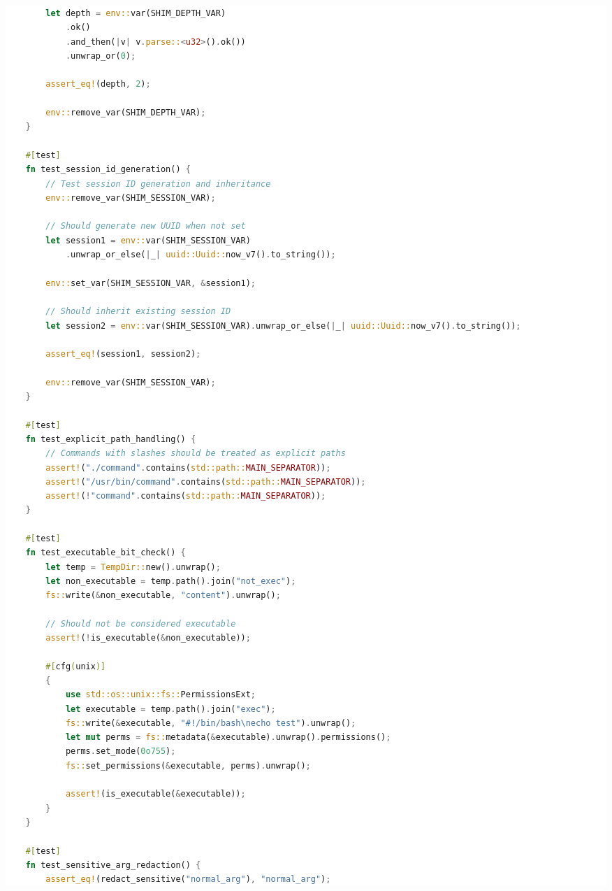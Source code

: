 ```rust
        let depth = env::var(SHIM_DEPTH_VAR)
            .ok()
            .and_then(|v| v.parse::<u32>().ok())
            .unwrap_or(0);

        assert_eq!(depth, 2);

        env::remove_var(SHIM_DEPTH_VAR);
    }

    #[test]
    fn test_session_id_generation() {
        // Test session ID generation and inheritance
        env::remove_var(SHIM_SESSION_VAR);

        // Should generate new UUID when not set
        let session1 = env::var(SHIM_SESSION_VAR)
            .unwrap_or_else(|_| uuid::Uuid::now_v7().to_string());

        env::set_var(SHIM_SESSION_VAR, &session1);

        // Should inherit existing session ID
        let session2 = env::var(SHIM_SESSION_VAR).unwrap_or_else(|_| uuid::Uuid::now_v7().to_string());

        assert_eq!(session1, session2);

        env::remove_var(SHIM_SESSION_VAR);
    }

    #[test]
    fn test_explicit_path_handling() {
        // Commands with slashes should be treated as explicit paths
        assert!("./command".contains(std::path::MAIN_SEPARATOR));
        assert!("/usr/bin/command".contains(std::path::MAIN_SEPARATOR));
        assert!(!"command".contains(std::path::MAIN_SEPARATOR));
    }

    #[test]
    fn test_executable_bit_check() {
        let temp = TempDir::new().unwrap();
        let non_executable = temp.path().join("not_exec");
        fs::write(&non_executable, "content").unwrap();

        // Should not be considered executable
        assert!(!is_executable(&non_executable));

        #[cfg(unix)]
        {
            use std::os::unix::fs::PermissionsExt;
            let executable = temp.path().join("exec");
            fs::write(&executable, "#!/bin/bash\necho test").unwrap();
            let mut perms = fs::metadata(&executable).unwrap().permissions();
            perms.set_mode(0o755);
            fs::set_permissions(&executable, perms).unwrap();

            assert!(is_executable(&executable));
        }
    }

    #[test]
    fn test_sensitive_arg_redaction() {
        assert_eq!(redact_sensitive("normal_arg"), "normal_arg");
```